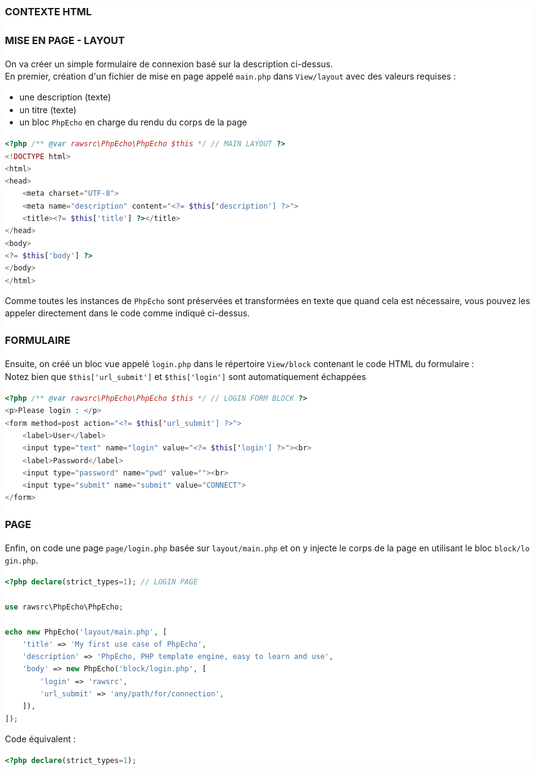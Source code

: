 ### **CONTEXTE HTML**
### **MISE EN PAGE - LAYOUT**
On va créer un simple formulaire de connexion basé sur la description ci-dessus.<br>
En premier, création d'un fichier de mise en page appelé `main.php` dans `View/layout` avec 
des valeurs requises :
* une description (texte)
* un titre (texte)
* un bloc `PhpEcho` en charge du rendu du corps de la page
```php
<?php /** @var rawsrc\PhpEcho\PhpEcho $this */ // MAIN LAYOUT ?>
<!DOCTYPE html>
<html>
<head>
    <meta charset="UTF-8">
    <meta name="description" content="<?= $this['description'] ?>">
    <title><?= $this['title'] ?></title>
</head>
<body>
<?= $this['body'] ?>
</body>
</html>
```
Comme toutes les instances de `PhpEcho` sont préservées et transformées en texte que quand
cela est nécessaire, vous pouvez les appeler directement dans le code comme indiqué ci-dessus.

### **FORMULAIRE**

Ensuite, on créé un bloc vue appelé `login.php` dans le répertoire `View/block` contenant le code
HTML du formulaire :<br>
Notez bien que `$this['url_submit']` et `$this['login']` sont automatiquement échappées<br>

```php
<?php /** @var rawsrc\PhpEcho\PhpEcho $this */ // LOGIN FORM BLOCK ?>
<p>Please login : </p>
<form method=post action="<?= $this['url_submit'] ?>">
    <label>User</label>
    <input type="text" name="login" value="<?= $this['login'] ?>"><br>
    <label>Password</label>
    <input type="password" name="pwd" value=""><br>
    <input type="submit" name="submit" value="CONNECT">
</form>
```

### **PAGE**

Enfin, on code une page `page/login.php` basée sur `layout/main.php` et on y injecte
le corps de la page en utilisant le bloc `block/login.php`.<br>
```php
<?php declare(strict_types=1); // LOGIN PAGE

use rawsrc\PhpEcho\PhpEcho;

echo new PhpEcho('layout/main.php', [
    'title' => 'My first use case of PhpEcho',
    'description' => 'PhpEcho, PHP template engine, easy to learn and use',
    'body' => new PhpEcho('block/login.php', [
        'login' => 'rawsrc',
        'url_submit' => 'any/path/for/connection',
    ]),
]);
```
Code équivalent :<br>
```php
<?php declare(strict_types=1);
```
